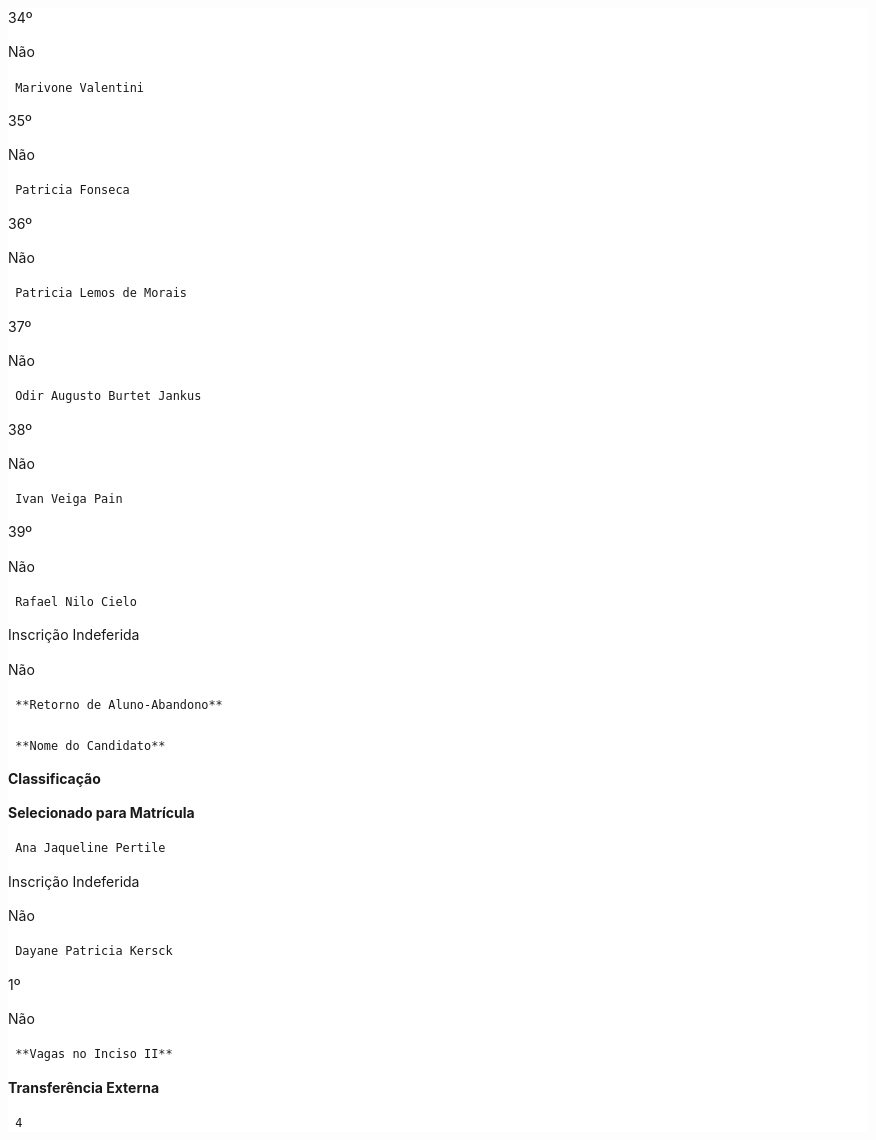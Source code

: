    34º

   Não

     Marivone Valentini

   35º

   Não

     Patricia Fonseca

   36º

   Não

     Patricia Lemos de Morais

   37º

   Não

     Odir Augusto Burtet Jankus

   38º

   Não

     Ivan Veiga Pain

   39º

   Não

     Rafael Nilo Cielo

   Inscrição Indeferida

   Não

     **Retorno de Aluno-Abandono**

     **Nome do Candidato**

   **Classificação**

   **Selecionado para Matrícula**

     Ana Jaqueline Pertile

   Inscrição Indeferida

   Não

     Dayane Patricia Kersck

   1º

   Não

     **Vagas no Inciso II**

   **Transferência Externa**

     4
